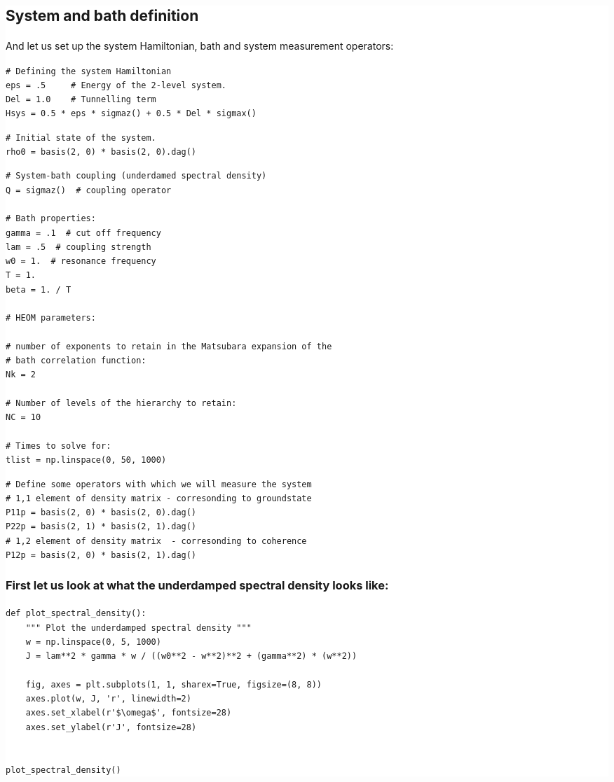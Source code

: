 ## System and bath definition

And let us set up the system Hamiltonian, bath and system measurement operators:

```{code-cell} ipython3
# Defining the system Hamiltonian
eps = .5     # Energy of the 2-level system.
Del = 1.0    # Tunnelling term
Hsys = 0.5 * eps * sigmaz() + 0.5 * Del * sigmax()
```

```{code-cell} ipython3
# Initial state of the system.
rho0 = basis(2, 0) * basis(2, 0).dag()
```

```{code-cell} ipython3
# System-bath coupling (underdamed spectral density)
Q = sigmaz()  # coupling operator

# Bath properties:
gamma = .1  # cut off frequency
lam = .5  # coupling strength
w0 = 1.  # resonance frequency
T = 1.
beta = 1. / T

# HEOM parameters:

# number of exponents to retain in the Matsubara expansion of the
# bath correlation function:
Nk = 2

# Number of levels of the hierarchy to retain:
NC = 10

# Times to solve for:
tlist = np.linspace(0, 50, 1000)
```

```{code-cell} ipython3
# Define some operators with which we will measure the system
# 1,1 element of density matrix - corresonding to groundstate
P11p = basis(2, 0) * basis(2, 0).dag()
P22p = basis(2, 1) * basis(2, 1).dag()
# 1,2 element of density matrix  - corresonding to coherence
P12p = basis(2, 0) * basis(2, 1).dag()
```

### First let us look at what the underdamped spectral density looks like:

```{code-cell} ipython3
def plot_spectral_density():
    """ Plot the underdamped spectral density """
    w = np.linspace(0, 5, 1000)
    J = lam**2 * gamma * w / ((w0**2 - w**2)**2 + (gamma**2) * (w**2))

    fig, axes = plt.subplots(1, 1, sharex=True, figsize=(8, 8))
    axes.plot(w, J, 'r', linewidth=2)
    axes.set_xlabel(r'$\omega$', fontsize=28)
    axes.set_ylabel(r'J', fontsize=28)


plot_spectral_density()
```
